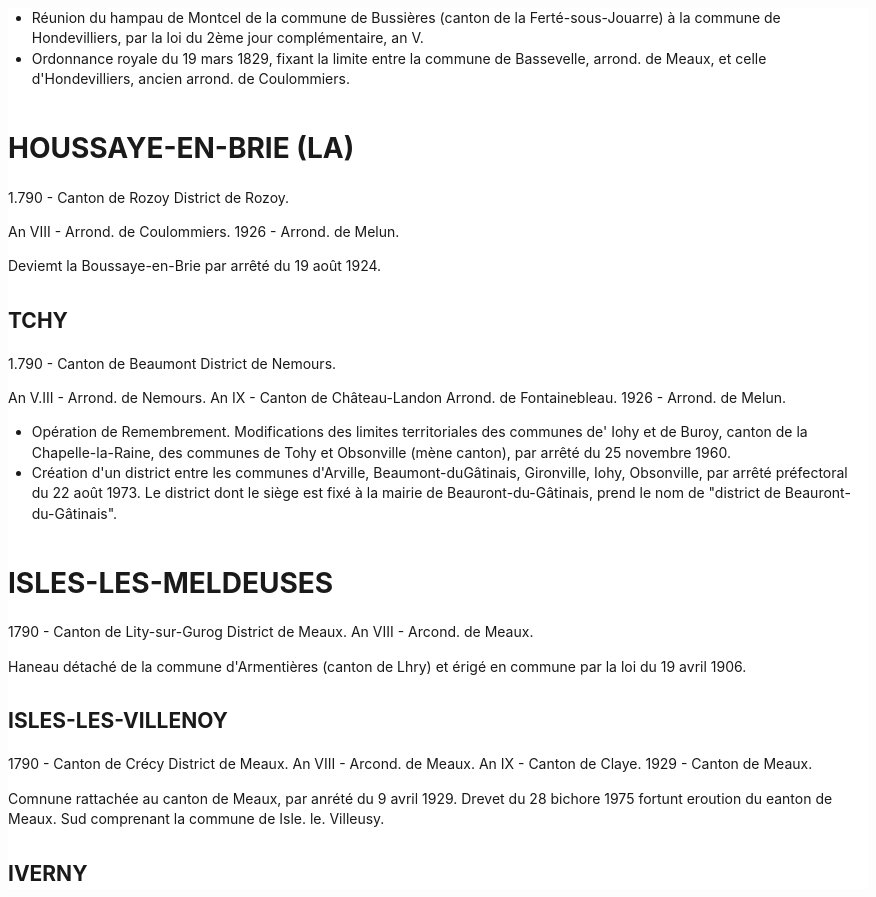- Réunion du hampau de Montcel de la commune de Bussières (canton de la Ferté-sous-Jouarre) à la commune de Hondevilliers, par la loi du 2ème jour complémentaire, an V.
- Ordonnance royale du 19 mars 1829, fixant la limite entre la commune de Bassevelle, arrond. de Meaux, et celle d'Hondevilliers, ancien arrond. de Coulommiers.

# HOUSSAYE-EN-BRIE (LA) 

1.790 - Canton de Rozoy District de Rozoy.

An VIII - Arrond. de Coulommiers.
1926 - Arrond. de Melun.

Deviemt la Boussaye-en-Brie par arrêté du 19 août 1924.

## TCHY

1.790 - Canton de Beaumont District de Nemours.

An V.III - Arrond. de Nemours.
An IX - Canton de Château-Landon
Arrond. de Fontainebleau.
1926 - Arrond. de Melun.

- Opération de Remembrement. Modifications des limites territoriales des communes de' Iohy et de Buroy, canton de la Chapelle-la-Raine, des communes de Tohy et Obsonville (mène canton), par arrêté du 25 novembre 1960.
- Création d'un district entre les communes d'Arville, Beaumont-duGâtinais, Gironville, Iohy, Obsonville, par arrêté préfectoral du 22 août 1973. Le district dont le siège est fixé à la mairie de Beauront-du-Gâtinais, prend le nom de "district de Beauront-du-Gâtinais".

# ISLES-LES-MELDEUSES 

1790 - Canton de Lity-sur-Gurog
District de Meaux.
An VIII - Arcond. de Meaux.

Haneau détaché de la commune d'Armentières (canton de Lhry) et érigé en commune par la loi du 19 avril 1906.

## ISLES-LES-VILLENOY

1790 - Canton de Crécy
District de Meaux.
An VIII - Arcond. de Meaux.
An IX - Canton de Claye.
1929 - Canton de Meaux.

Comnune rattachée au canton de Meaux, par anrété du 9 avril 1929.
Drevet du 28 bichore 1975 fortunt eroution du eanton de Meaux. Sud comprenant la commune de Isle. le. Villeusy.

## IVERNY
